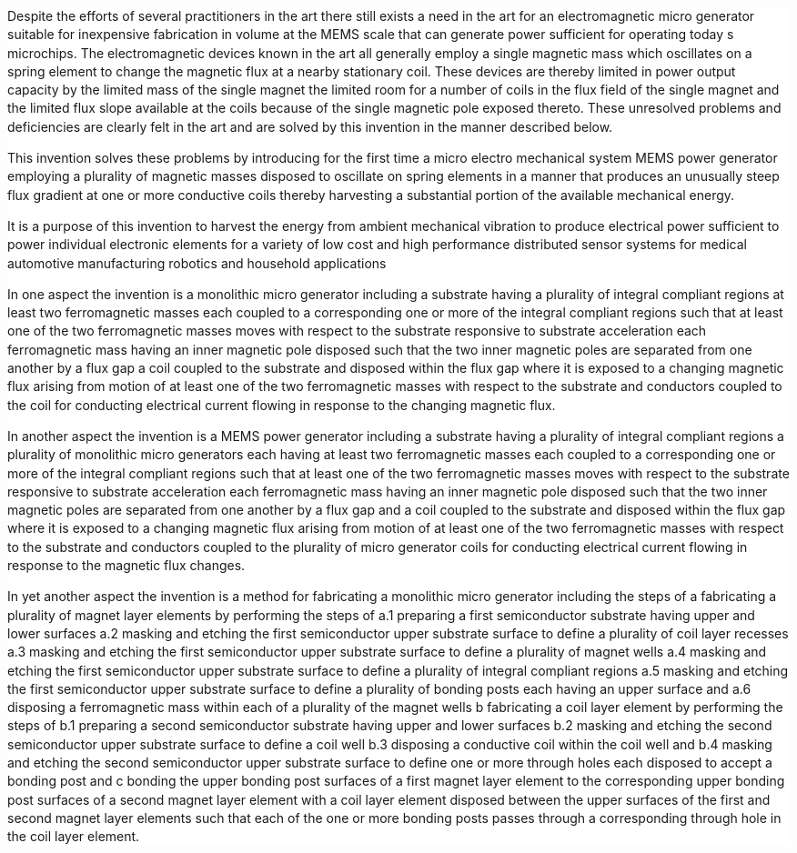 Despite the efforts of several practitioners in the art there still exists a need in the art for an electromagnetic micro generator suitable for inexpensive fabrication in volume at the MEMS scale that can generate power sufficient for operating today s microchips. The electromagnetic devices known in the art all generally employ a single magnetic mass which oscillates on a spring element to change the magnetic flux at a nearby stationary coil. These devices are thereby limited in power output capacity by the limited mass of the single magnet the limited room for a number of coils in the flux field of the single magnet and the limited flux slope available at the coils because of the single magnetic pole exposed thereto. These unresolved problems and deficiencies are clearly felt in the art and are solved by this invention in the manner described below.

This invention solves these problems by introducing for the first time a micro electro mechanical system MEMS power generator employing a plurality of magnetic masses disposed to oscillate on spring elements in a manner that produces an unusually steep flux gradient at one or more conductive coils thereby harvesting a substantial portion of the available mechanical energy.

It is a purpose of this invention to harvest the energy from ambient mechanical vibration to produce electrical power sufficient to power individual electronic elements for a variety of low cost and high performance distributed sensor systems for medical automotive manufacturing robotics and household applications

In one aspect the invention is a monolithic micro generator including a substrate having a plurality of integral compliant regions at least two ferromagnetic masses each coupled to a corresponding one or more of the integral compliant regions such that at least one of the two ferromagnetic masses moves with respect to the substrate responsive to substrate acceleration each ferromagnetic mass having an inner magnetic pole disposed such that the two inner magnetic poles are separated from one another by a flux gap a coil coupled to the substrate and disposed within the flux gap where it is exposed to a changing magnetic flux arising from motion of at least one of the two ferromagnetic masses with respect to the substrate and conductors coupled to the coil for conducting electrical current flowing in response to the changing magnetic flux.

In another aspect the invention is a MEMS power generator including a substrate having a plurality of integral compliant regions a plurality of monolithic micro generators each having at least two ferromagnetic masses each coupled to a corresponding one or more of the integral compliant regions such that at least one of the two ferromagnetic masses moves with respect to the substrate responsive to substrate acceleration each ferromagnetic mass having an inner magnetic pole disposed such that the two inner magnetic poles are separated from one another by a flux gap and a coil coupled to the substrate and disposed within the flux gap where it is exposed to a changing magnetic flux arising from motion of at least one of the two ferromagnetic masses with respect to the substrate and conductors coupled to the plurality of micro generator coils for conducting electrical current flowing in response to the magnetic flux changes.

In yet another aspect the invention is a method for fabricating a monolithic micro generator including the steps of a fabricating a plurality of magnet layer elements by performing the steps of a.1 preparing a first semiconductor substrate having upper and lower surfaces a.2 masking and etching the first semiconductor upper substrate surface to define a plurality of coil layer recesses a.3 masking and etching the first semiconductor upper substrate surface to define a plurality of magnet wells a.4 masking and etching the first semiconductor upper substrate surface to define a plurality of integral compliant regions a.5 masking and etching the first semiconductor upper substrate surface to define a plurality of bonding posts each having an upper surface and a.6 disposing a ferromagnetic mass within each of a plurality of the magnet wells b fabricating a coil layer element by performing the steps of b.1 preparing a second semiconductor substrate having upper and lower surfaces b.2 masking and etching the second semiconductor upper substrate surface to define a coil well b.3 disposing a conductive coil within the coil well and b.4 masking and etching the second semiconductor upper substrate surface to define one or more through holes each disposed to accept a bonding post and c bonding the upper bonding post surfaces of a first magnet layer element to the corresponding upper bonding post surfaces of a second magnet layer element with a coil layer element disposed between the upper surfaces of the first and second magnet layer elements such that each of the one or more bonding posts passes through a corresponding through hole in the coil layer element.
